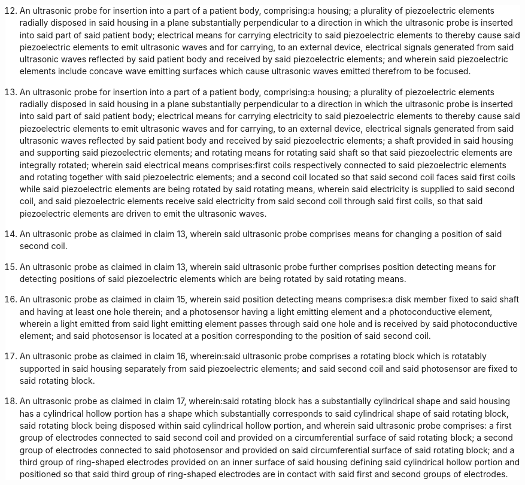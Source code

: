   
12. An ultrasonic probe for insertion into a part of a patient body, comprising:a housing; a plurality of piezoelectric elements radially disposed in said housing in a plane substantially perpendicular to a direction in which the ultrasonic probe is inserted into said part of said patient body; electrical means for carrying electricity to said piezoelectric elements to thereby cause said piezoelectric elements to emit ultrasonic waves and for carrying, to an external device, electrical signals generated from said ultrasonic waves reflected by said patient body and received by said piezoelectric elements; and wherein said piezoelectric elements include concave wave emitting surfaces which cause ultrasonic waves emitted therefrom to be focused. 

  
13. An ultrasonic probe for insertion into a part of a patient body, comprising:a housing; a plurality of piezoelectric elements radially disposed in said housing in a plane substantially perpendicular to a direction in which the ultrasonic probe is inserted into said part of said patient body; electrical means for carrying electricity to said piezoelectric elements to thereby cause said piezoelectric elements to emit ultrasonic waves and for carrying, to an external device, electrical signals generated from said ultrasonic waves reflected by said patient body and received by said piezoelectric elements; a shaft provided in said housing and supporting said piezoelectric elements; and rotating means for rotating said shaft so that said piezoelectric elements are integrally rotated; wherein said electrical means comprises:first coils respectively connected to said piezoelectric elements and rotating together with said piezoelectric elements; and a second coil located so that said second coil faces said first coils while said piezoelectric elements are being rotated by said rotating means, wherein said electricity is supplied to said second coil, and said piezoelectric elements receive said electricity from said second coil through said first coils, so that said piezoelectric elements are driven to emit the ultrasonic waves.  

  
14. An ultrasonic probe as claimed in claim 13, wherein said ultrasonic probe comprises means for changing a position of said second coil.

  
15. An ultrasonic probe as claimed in claim 13, wherein said ultrasonic probe further comprises position detecting means for detecting positions of said piezoelectric elements which are being rotated by said rotating means.

  
16. An ultrasonic probe as claimed in claim 15, wherein said position detecting means comprises:a disk member fixed to said shaft and having at least one hole therein; and a photosensor having a light emitting element and a photoconductive element, wherein a light emitted from said light emitting element passes through said one hole and is received by said photoconductive element; and said photosensor is located at a position corresponding to the position of said second coil. 

  
17. An ultrasonic probe as claimed in claim 16, wherein:said ultrasonic probe comprises a rotating block which is rotatably supported in said housing separately from said piezoelectric elements; and said second coil and said photosensor are fixed to said rotating block. 

  
18. An ultrasonic probe as claimed in claim 17, wherein:said rotating block has a substantially cylindrical shape and said housing has a cylindrical hollow portion has a shape which substantially corresponds to said cylindrical shape of said rotating block, said rotating block being disposed within said cylindrical hollow portion, and wherein said ultrasonic probe comprises: a first group of electrodes connected to said second coil and provided on a circumferential surface of said rotating block; a second group of electrodes connected to said photosensor and provided on said circumferential surface of said rotating block; and a third group of ring-shaped electrodes provided on an inner surface of said housing defining said cylindrical hollow portion and positioned so that said third group of ring-shaped electrodes are in contact with said first and second groups of electrodes. 
